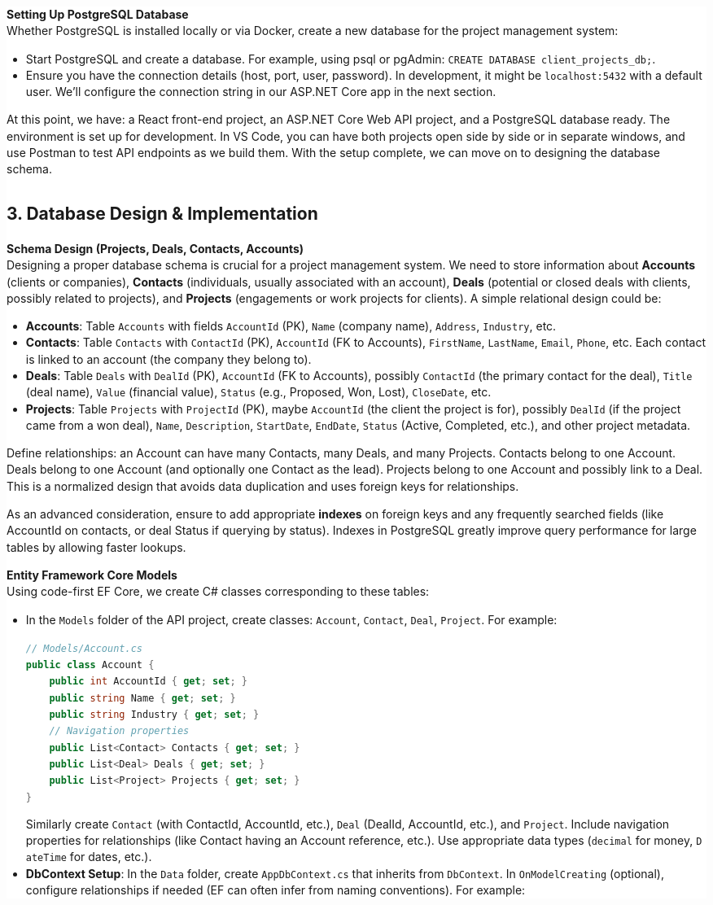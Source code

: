 **Setting Up PostgreSQL Database**  
Whether PostgreSQL is installed locally or via Docker, create a new database for the project management system:

- Start PostgreSQL and create a database. For example, using psql or pgAdmin: `CREATE DATABASE client_projects_db;`.
- Ensure you have the connection details (host, port, user, password). In development, it might be `localhost:5432` with a default user. We’ll configure the connection string in our ASP.NET Core app in the next section.

At this point, we have: a React front-end project, an ASP.NET Core Web API project, and a PostgreSQL database ready. The environment is set up for development. In VS Code, you can have both projects open side by side or in separate windows, and use Postman to test API endpoints as we build them. With the setup complete, we can move on to designing the database schema.

## 3. Database Design & Implementation

**Schema Design (Projects, Deals, Contacts, Accounts)**  
Designing a proper database schema is crucial for a project management system. We need to store information about **Accounts** (clients or companies), **Contacts** (individuals, usually associated with an account), **Deals** (potential or closed deals with clients, possibly related to projects), and **Projects** (engagements or work projects for clients). A simple relational design could be:

- **Accounts**: Table `Accounts` with fields `AccountId` (PK), `Name` (company name), `Address`, `Industry`, etc.
- **Contacts**: Table `Contacts` with `ContactId` (PK), `AccountId` (FK to Accounts), `FirstName`, `LastName`, `Email`, `Phone`, etc. Each contact is linked to an account (the company they belong to).
- **Deals**: Table `Deals` with `DealId` (PK), `AccountId` (FK to Accounts), possibly `ContactId` (the primary contact for the deal), `Title` (deal name), `Value` (financial value), `Status` (e.g., Proposed, Won, Lost), `CloseDate`, etc.
- **Projects**: Table `Projects` with `ProjectId` (PK), maybe `AccountId` (the client the project is for), possibly `DealId` (if the project came from a won deal), `Name`, `Description`, `StartDate`, `EndDate`, `Status` (Active, Completed, etc.), and other project metadata.

Define relationships: an Account can have many Contacts, many Deals, and many Projects. Contacts belong to one Account. Deals belong to one Account (and optionally one Contact as the lead). Projects belong to one Account and possibly link to a Deal. This is a normalized design that avoids data duplication and uses foreign keys for relationships.

As an advanced consideration, ensure to add appropriate **indexes** on foreign keys and any frequently searched fields (like AccountId on contacts, or deal Status if querying by status). Indexes in PostgreSQL greatly improve query performance for large tables by allowing faster lookups.

**Entity Framework Core Models**  
Using code-first EF Core, we create C# classes corresponding to these tables:

- In the `Models` folder of the API project, create classes: `Account`, `Contact`, `Deal`, `Project`. For example:
  ```csharp
  // Models/Account.cs
  public class Account {
      public int AccountId { get; set; }
      public string Name { get; set; }
      public string Industry { get; set; }
      // Navigation properties
      public List<Contact> Contacts { get; set; }
      public List<Deal> Deals { get; set; }
      public List<Project> Projects { get; set; }
  }
  ```
  Similarly create `Contact` (with ContactId, AccountId, etc.), `Deal` (DealId, AccountId, etc.), and `Project`. Include navigation properties for relationships (like Contact having an Account reference, etc.). Use appropriate data types (`decimal` for money, `DateTime` for dates, etc.).
- **DbContext Setup**: In the `Data` folder, create `AppDbContext.cs` that inherits from `DbContext`. In `OnModelCreating` (optional), configure relationships if needed (EF can often infer from naming conventions). For example: